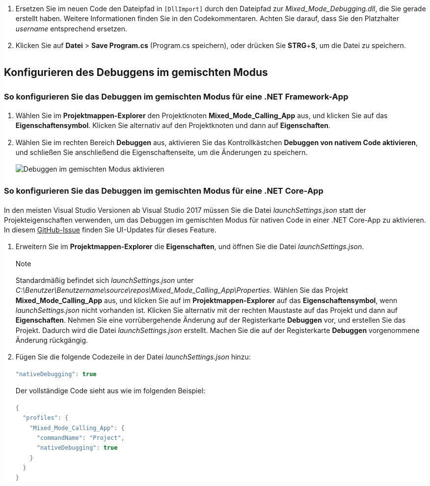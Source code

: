 1. Ersetzen Sie im neuen Code den Dateipfad in `[DllImport]` durch den Dateipfad zur *Mixed_Mode_Debugging.dll*, die Sie gerade erstellt haben. Weitere Informationen finden Sie in den Codekommentaren. Achten Sie darauf, dass Sie den Platzhalter *username* entsprechend ersetzen.

1. Klicken Sie auf **Datei** > **Save Program.cs** (Program.cs speichern), oder drücken Sie **STRG**+**S**, um die Datei zu speichern.

## <a name="configure-mixed-mode-debugging"></a>Konfigurieren des Debuggens im gemischten Modus

### <a name="to-configure-mixed-mode-debugging-for-a-net-framework-app"></a>So konfigurieren Sie das Debuggen im gemischten Modus für eine .NET Framework-App

1. Wählen Sie im **Projektmappen-Explorer** den Projektknoten **Mixed_Mode_Calling_App** aus, und klicken Sie auf das **Eigenschaftensymbol**. Klicken Sie alternativ auf den Projektknoten und dann auf **Eigenschaften**.

1. Wählen Sie im rechten Bereich **Debuggen** aus, aktivieren Sie das Kontrollkästchen **Debuggen von nativem Code aktivieren**, und schließen Sie anschließend die Eigenschaftenseite, um die Änderungen zu speichern.

    ![Debuggen im gemischten Modus aktivieren](../debugger/media/mixed-mode-enable-native-code-debugging.png)

### <a name="to-configure-mixed-mode-debugging-for-a-net-core-app"></a>So konfigurieren Sie das Debuggen im gemischten Modus für eine .NET Core-App

In den meisten Visual Studio Versionen ab Visual Studio 2017 müssen Sie die Datei *launchSettings.json* statt der Projekteigenschaften verwenden, um das Debuggen im gemischten Modus für nativen Code in einer .NET Core-App zu aktivieren. In diesem [GitHub-Issue](https://github.com/dotnet/project-system/issues/1125) finden Sie UI-Updates für dieses Feature.

1. Erweitern Sie im **Projektmappen-Explorer** die **Eigenschaften**, und öffnen Sie die Datei *launchSettings.json*.

   >[!NOTE]
   >Standardmäßig befindet sich *launchSettings.json* unter *C:\Benutzer\Benutzername\source\repos\Mixed_Mode_Calling_App\Properties*. Wählen Sie das Projekt **Mixed_Mode_Calling_App** aus, und klicken Sie auf im **Projektmappen-Explorer** auf das **Eigenschaftensymbol**, wenn *launchSettings.json* nicht vorhanden ist. Klicken Sie alternativ mit der rechten Maustaste auf das Projekt und dann auf **Eigenschaften**. Nehmen Sie eine vorrübergehende Änderung auf der Registerkarte **Debuggen** vor, und erstellen Sie das Projekt. Dadurch wird die Datei *launchSettings.json* erstellt. Machen Sie die auf der Registerkarte **Debuggen** vorgenommene Änderung rückgängig.

1. Fügen Sie die folgende Codezeile in der Datei *launchSettings.json* hinzu:

    ```csharp
    "nativeDebugging": true
    ```

    Der vollständige Code sieht aus wie im folgenden Beispiel:

    ```csharp
    {
      "profiles": {
        "Mixed_Mode_Calling_App": {
          "commandName": "Project",
          "nativeDebugging": true
        }
      }
    }
    ```

